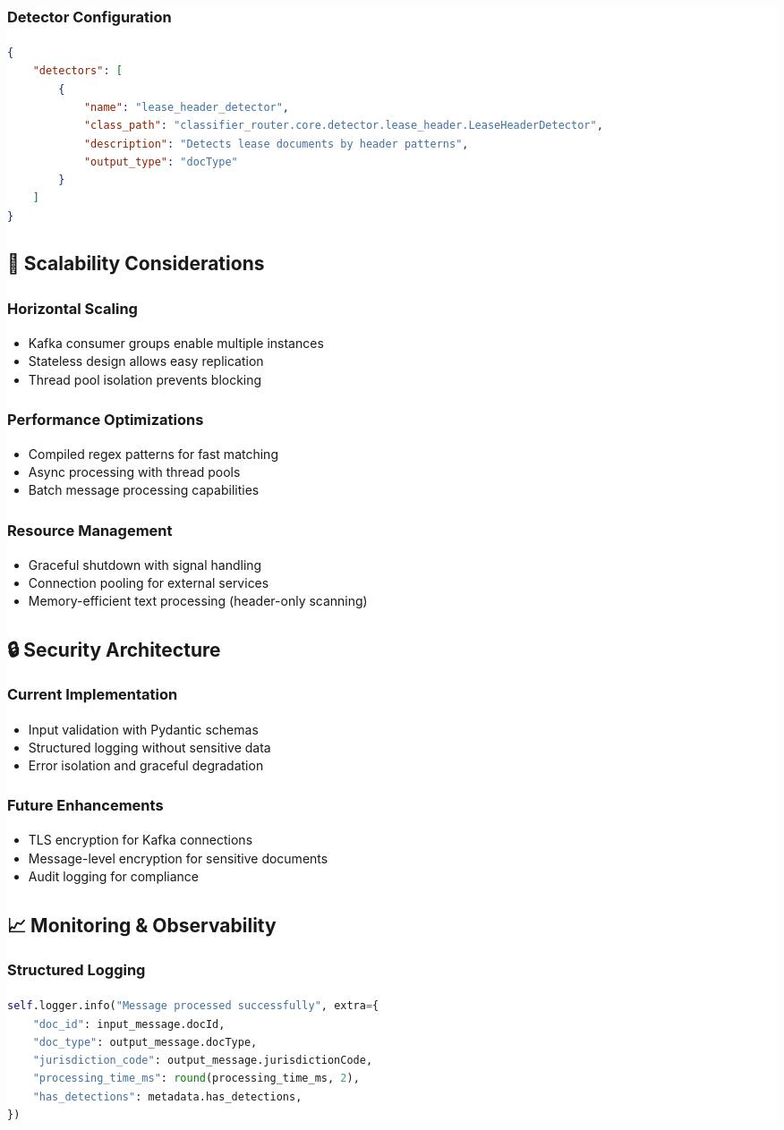 ### **Detector Configuration**
```json
{
    "detectors": [
        {
            "name": "lease_header_detector",
            "class_path": "classifier_router.core.detector.lease_header.LeaseHeaderDetector",
            "description": "Detects lease documents by header patterns",
            "output_type": "docType"
        }
    ]
}
```

## 🚀 **Scalability Considerations**

### **Horizontal Scaling**
- Kafka consumer groups enable multiple instances
- Stateless design allows easy replication
- Thread pool isolation prevents blocking

### **Performance Optimizations**
- Compiled regex patterns for fast matching
- Async processing with thread pools
- Batch message processing capabilities

### **Resource Management**
- Graceful shutdown with signal handling
- Connection pooling for external services
- Memory-efficient text processing (header-only scanning)

## 🔒 **Security Architecture**

### **Current Implementation**
- Input validation with Pydantic schemas
- Structured logging without sensitive data
- Error isolation and graceful degradation

### **Future Enhancements**
- TLS encryption for Kafka connections
- Message-level encryption for sensitive documents
- Audit logging for compliance

## 📈 **Monitoring & Observability**

### **Structured Logging**
```python
self.logger.info("Message processed successfully", extra={
    "doc_id": input_message.docId,
    "doc_type": output_message.docType,
    "jurisdiction_code": output_message.jurisdictionCode,
    "processing_time_ms": round(processing_time_ms, 2),
    "has_detections": metadata.has_detections,
})
```
